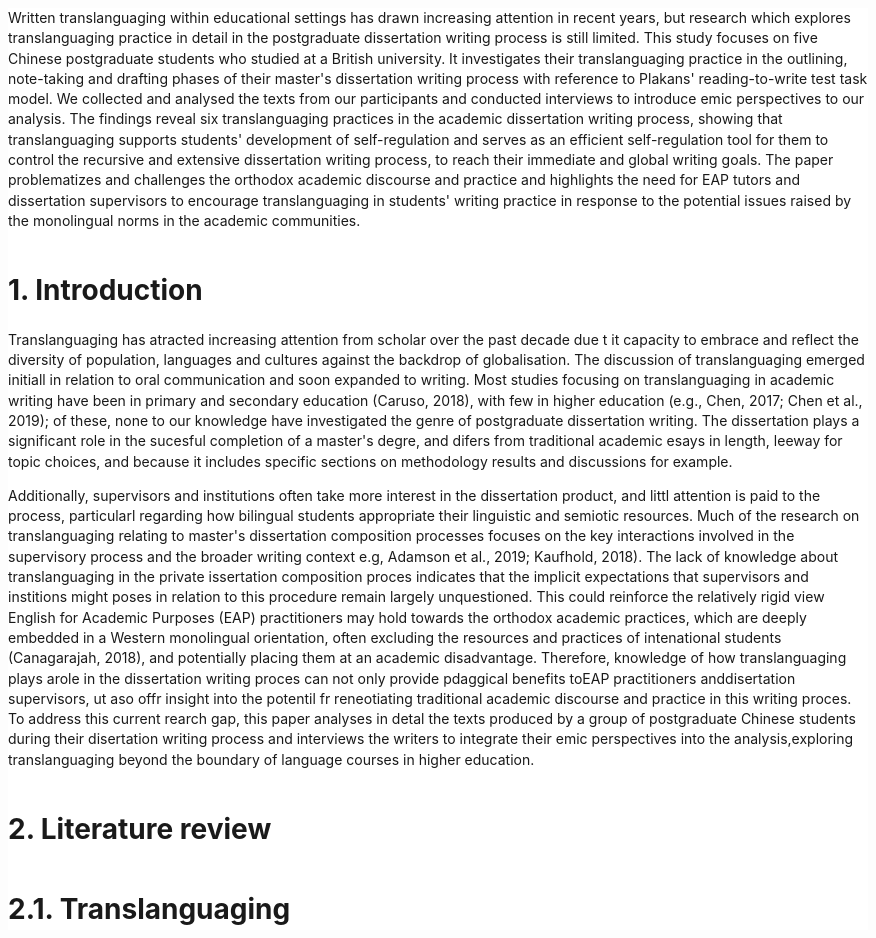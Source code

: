 Written translanguaging within educational settings has drawn increasing attention in recent years, but research which explores translanguaging practice in detail in the postgraduate dissertation writing process is still limited. This study focuses on five Chinese postgraduate students who studied at a British university. It investigates their translanguaging practice in the outlining, note-taking and drafting phases of their master's dissertation writing process with reference to Plakans' reading-to-write test task model. We collected and analysed the texts from our participants and conducted interviews to introduce emic perspectives to our analysis. The findings reveal six translanguaging practices in the academic dissertation writing process, showing that translanguaging supports students' development of self-regulation and serves as an efficient self-regulation tool for them to control the recursive and extensive dissertation writing process, to reach their immediate and global writing goals. The paper problematizes and challenges the orthodox academic discourse and practice and highlights the need for EAP tutors and dissertation supervisors to encourage translanguaging in students' writing practice in response to the potential issues raised by the monolingual norms in the academic communities.

# 1. Introduction

Translanguaging has atracted increasing attention from scholar over the past decade due t it capacity to embrace and reflect the diversity of population, languages and cultures against the backdrop of globalisation. The discussion of translanguaging emerged initiall in relation to oral communication and soon expanded to writing. Most studies focusing on translanguaging in academic writing have been in primary and secondary education (Caruso, 2018), with few in higher education (e.g., Chen, 2017; Chen et al., 2019); of these, none to our knowledge have investigated the genre of postgraduate dissertation writing. The dissertation plays a significant role in the sucesful completion of a master's degre, and difers from traditional academic esays in length, leeway for topic choices, and because it includes specific sections on methodology results and discussions for example.

Additionally, supervisors and institutions often take more interest in the dissertation product, and littl attention is paid to the process, particularl regarding how bilingual students appropriate their linguistic and semiotic resources. Much of the research on translanguaging relating to master's dissertation composition processes focuses on the key interactions involved in the supervisory process and the broader writing context e.g, Adamson et al., 2019; Kaufhold, 2018). The lack of knowledge about translanguaging in the private issertation composition proces indicates that the implicit expectations that supervisors and institions might poses in relation to this procedure remain largely unquestioned. This could reinforce the relatively rigid view English for Academic Purposes (EAP) practitioners may hold towards the orthodox academic practices, which are deeply embedded in a Western monolingual orientation, often excluding the resources and practices of intenational students (Canagarajah, 2018), and potentially placing them at an academic disadvantage. Therefore, knowledge of how translanguaging plays arole in the dissertation writing proces can not only provide pdaggical benefits toEAP practitioners anddisertation supervisors, ut aso offr insight into the potentil fr reneotiating traditional academic discourse and practice in this writing proces. To address this current rearch gap, this paper analyses in detal the texts produced by a group of postgraduate Chinese students during their disertation writing process and interviews the writers to integrate their emic perspectives into the analysis,exploring translanguaging beyond the boundary of language courses in higher education.

# 2. Literature review

# 2.1. Translanguaging
